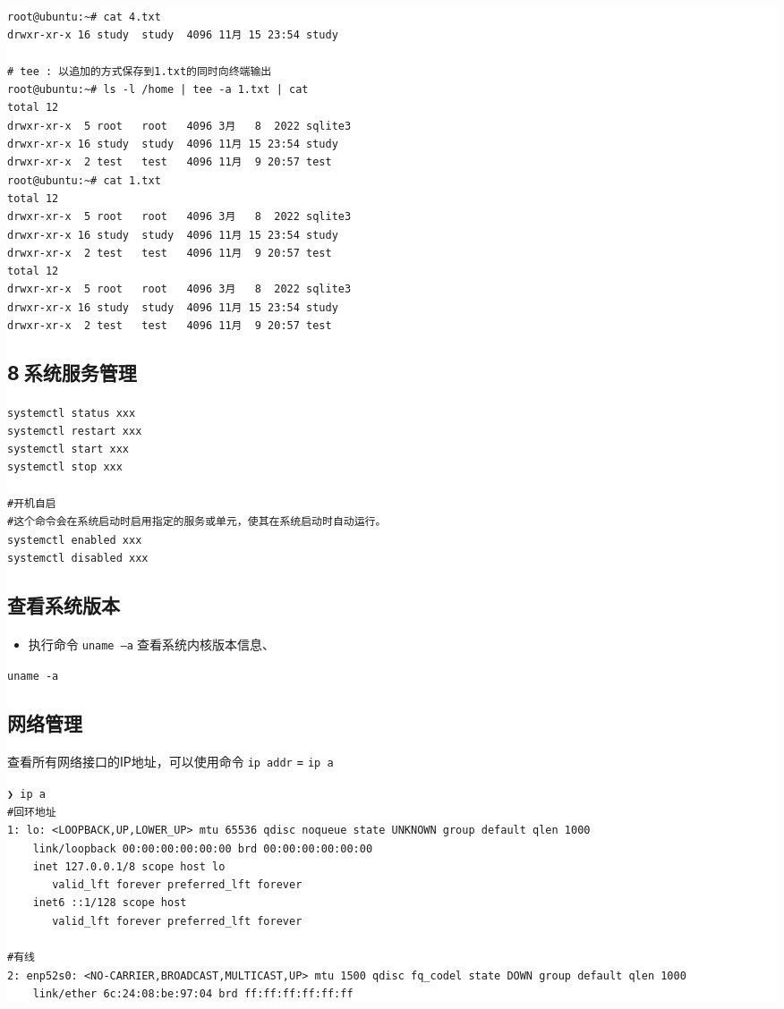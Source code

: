 ```shell
root@ubuntu:~# cat 4.txt
drwxr-xr-x 16 study  study  4096 11月 15 23:54 study

# tee : 以追加的方式保存到1.txt的同时向终端输出
root@ubuntu:~# ls -l /home | tee -a 1.txt | cat	
total 12
drwxr-xr-x  5 root   root   4096 3月   8  2022 sqlite3
drwxr-xr-x 16 study  study  4096 11月 15 23:54 study
drwxr-xr-x  2 test   test   4096 11月  9 20:57 test
root@ubuntu:~# cat 1.txt
total 12
drwxr-xr-x  5 root   root   4096 3月   8  2022 sqlite3
drwxr-xr-x 16 study  study  4096 11月 15 23:54 study
drwxr-xr-x  2 test   test   4096 11月  9 20:57 test
total 12
drwxr-xr-x  5 root   root   4096 3月   8  2022 sqlite3
drwxr-xr-x 16 study  study  4096 11月 15 23:54 study
drwxr-xr-x  2 test   test   4096 11月  9 20:57 test

```



## 8   系统服务管理

```shell
systemctl status xxx
systemctl restart xxx
systemctl start xxx
systemctl stop xxx

#开机自启
#这个命令会在系统启动时启用指定的服务或单元，使其在系统启动时自动运行。
systemctl enabled xxx
systemctl disabled xxx
```



## 查看系统版本

- 执行命令 `uname –a` 查看系统内核版本信息、

```shell
uname -a
```



## 网络管理

查看所有网络接口的IP地址，可以使用命令 `ip addr` = `ip a`

```shell
❯ ip a
#回环地址
1: lo: <LOOPBACK,UP,LOWER_UP> mtu 65536 qdisc noqueue state UNKNOWN group default qlen 1000
    link/loopback 00:00:00:00:00:00 brd 00:00:00:00:00:00
    inet 127.0.0.1/8 scope host lo
       valid_lft forever preferred_lft forever
    inet6 ::1/128 scope host
       valid_lft forever preferred_lft forever

#有线
2: enp52s0: <NO-CARRIER,BROADCAST,MULTICAST,UP> mtu 1500 qdisc fq_codel state DOWN group default qlen 1000
    link/ether 6c:24:08:be:97:04 brd ff:ff:ff:ff:ff:ff
```